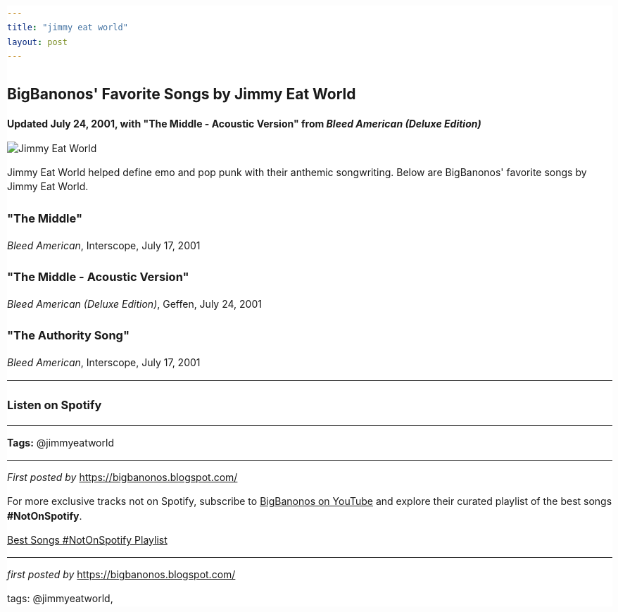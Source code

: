 ```yaml
---
title: "jimmy eat world"
layout: post
---
```

<h2>BigBanonos' Favorite Songs by Jimmy Eat World</h2> <p><strong>Updated July 24, 2001, with "The Middle - Acoustic Version" from <em>Bleed American (Deluxe Edition)</em></strong></p> <img src="https://i.scdn.co/image/ab6761610000e5eb0dc33cfd207772f8e2f6b46f" width="100%" alt="Jimmy Eat World"> <p>Jimmy Eat World helped define emo and pop punk with their anthemic songwriting. Below are BigBanonos' favorite songs by Jimmy Eat World.</p> <h3>"The Middle"</h3>
<p><em>Bleed American</em>, Interscope, July 17, 2001</p> <h3>"The Middle - Acoustic Version"</h3>
<p><em>Bleed American (Deluxe Edition)</em>, Geffen, July 24, 2001</p> <h3>"The Authority Song"</h3>
<p><em>Bleed American</em>, Interscope, July 17, 2001</p> <hr /> <h3>Listen on Spotify</h3> <iframe src="https://open.spotify.com/embed/playlist/3MxkxDIFP0703IV8PI8VtQ?utm_source=generator" width="100%" height="352" frameBorder="0" allowfullscreen="" allow="autoplay; clipboard-write; encrypted-media; fullscreen; picture-in-picture" loading="lazy"></iframe> <hr /> <p><strong>Tags:</strong> @jimmyeatworld</p> <hr /> <p><em>First posted by</em> <a href="https://bigbanonos.blogspot.com/" rel="noopener" target="_new">https://bigbanonos.blogspot.com/</a></p>



<div>
    <p>For more exclusive tracks not on Spotify, subscribe to <a href="https://www.youtube.com/@BigBanonos" target="_blank">BigBanonos on YouTube</a> and explore their curated playlist of the best songs <strong>#NotOnSpotify</strong>.</p>
    <p><a href="https://www.youtube.com/playlist?list=PLtuNtuTatqI0kFahUCbtbfenC_ET5O_tr" target="_blank">Best Songs #NotOnSpotify Playlist<br /></a></p></div>

<hr />

<p><em>first posted by</em> <a href="https://bigbanonos.blogspot.com/" rel="noopener" target="_new">https://bigbanonos.blogspot.com/</a></p>

<p>tags: @jimmyeatworld,</p>
